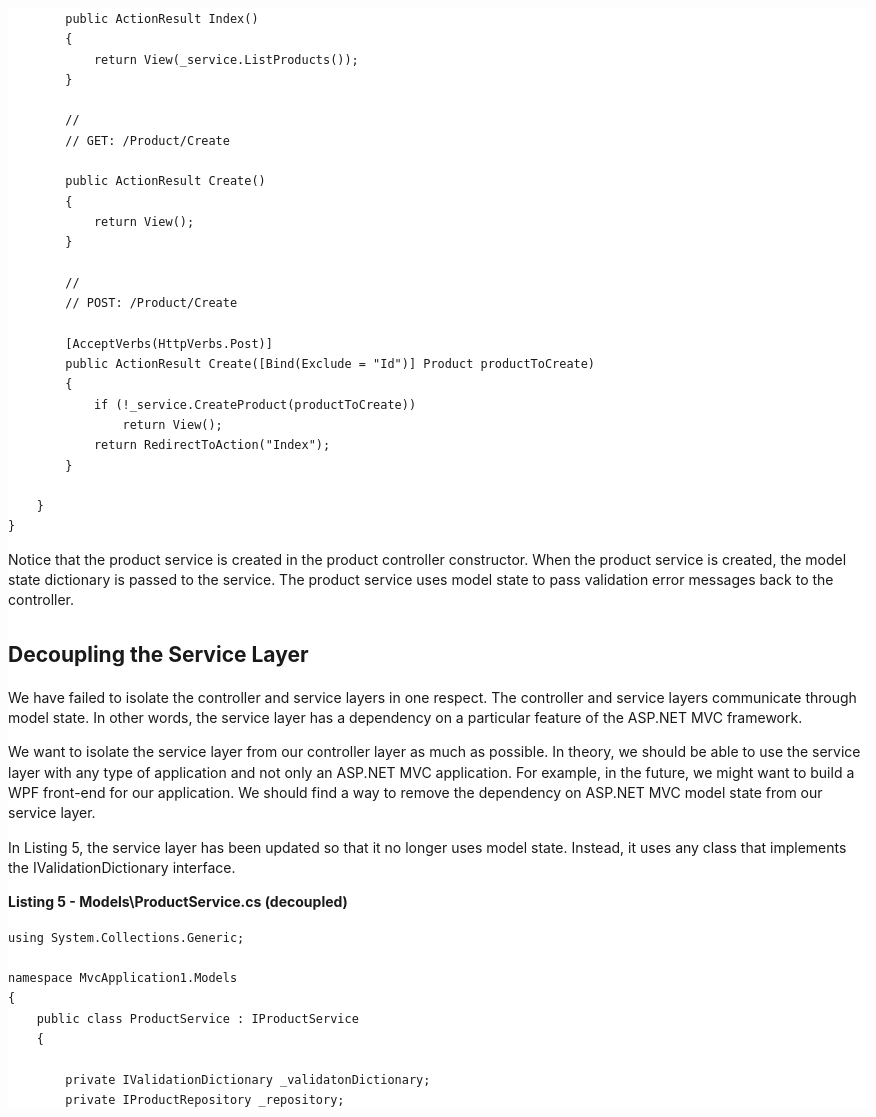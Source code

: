             public ActionResult Index()
            {
                return View(_service.ListProducts());
            }
    
            //
            // GET: /Product/Create
    
            public ActionResult Create()
            {
                return View();
            }
    
            //
            // POST: /Product/Create
    
            [AcceptVerbs(HttpVerbs.Post)]
            public ActionResult Create([Bind(Exclude = "Id")] Product productToCreate)
            {
                if (!_service.CreateProduct(productToCreate))
                    return View();
                return RedirectToAction("Index");
            }
    
        }
    }

Notice that the product service is created in the product controller constructor. When the product service is created, the model state dictionary is passed to the service. The product service uses model state to pass validation error messages back to the controller.

## Decoupling the Service Layer

We have failed to isolate the controller and service layers in one respect. The controller and service layers communicate through model state. In other words, the service layer has a dependency on a particular feature of the ASP.NET MVC framework.

We want to isolate the service layer from our controller layer as much as possible. In theory, we should be able to use the service layer with any type of application and not only an ASP.NET MVC application. For example, in the future, we might want to build a WPF front-end for our application. We should find a way to remove the dependency on ASP.NET MVC model state from our service layer.

In Listing 5, the service layer has been updated so that it no longer uses model state. Instead, it uses any class that implements the IValidationDictionary interface.

**Listing 5 - Models\ProductService.cs (decoupled)**

    using System.Collections.Generic;
    
    namespace MvcApplication1.Models
    {
        public class ProductService : IProductService
        {
    
            private IValidationDictionary _validatonDictionary;
            private IProductRepository _repository;
    